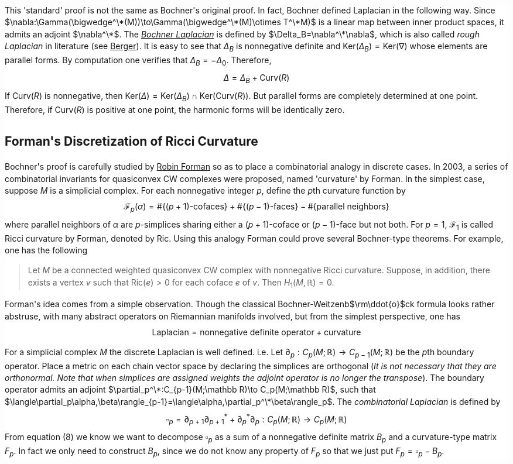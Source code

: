 This 'standard' proof is not the same as Bochner's original proof. In fact, Bochner defined Laplacian in the following way. Since $\nabla:\Gamma(\bigwedge^\*(M))\to\Gamma(\bigwedge^\*(M)\otimes T^\*M)$ is a linear map between inner product spaces, it admits an adjoint $\nabla^\*$. The [*Bochner Laplacian*](https://en.wikipedia.org/wiki/Laplace_operators_in_differential_geometry) is defined by $\Delta_B=\nabla^\*\nabla$, which is also called *rough Laplacian* in literature (see [Berger](https://www.springer.com/gp/book/9783540653172)). It is easy to see that $\Delta_B$ is nonnegative definite and $\text{Ker}(\Delta_B)=\text{Ker}(\nabla)$ whose elements are parallel forms. By computation one verifies that $\Delta_B=-\Delta_0$. Therefore,
$$
\Delta=\Delta_B+\text{Curv}(R)
$$
If $\text{Curv}(R)$ is nonnegative, then $\text{Ker}(\Delta)=\text{Ker}(\Delta_B)\cap\text{Ker}(\text{Curv}(R))$. But parallel forms are completely determined at one point. Therefore, if $\text{Curv}(R)$ is positive at one point, the harmonic forms will be identically zero. 

## Forman's Discretization of Ricci Curvature

Bochner's proof is carefully studied by [Robin Forman](https://link.springer.com/article/10.1007%2Fs00454-002-0743-x) so as to place a combinatorial analogy in discrete cases. In 2003, a series of combinatorial invariants for quasiconvex CW complexes were proposed, named 'curvature' by Forman. In the simplest case, suppose $M$ is a simplicial complex. For each nonnegative integer $p$, define the $p$th curvature function by 
$$
\mathcal F_p(\alpha)=\#\{(p+1)\text{-cofaces}\}+\#\{(p-1)\text{-faces}\}-\#\{\text{parallel neighbors}\}
$$
where parallel neighbors of $\alpha$ are $p$-simplices sharing either a $(p+1)$-coface or $(p-1)$-face but not both. For $p=1$, $\mathcal F_1$ is called Ricci curvature by Forman, denoted by $\text{Ric}$. Using this analogy Forman could prove several Bochner-type theorems. For example, one has the following

> Let $M$ be a connected weighted quasiconvex CW complex with nonnegative Ricci curvature. Suppose, in addition, there exists a vertex $v$ such that $\text{Ric}(e)>0$ for each coface $e$ of $v$. Then $H_1(M,\mathbb R)=0$.

Forman's idea comes from a simple observation. Though the classical Bochner-Weitzenb$\rm\ddot{o}$ck formula looks rather abstruse, with many abstract operators on Riemannian manifolds involved, but from the simplest perspective, one has
$$
\text{Laplacian}=\text{nonnegative definite operator}+\text{curvature}
$$

For a simplicial complex $M$ the discrete Laplacian is well defined. i.e. Let $\partial_p:C_p(M;\mathbb R)\to C_{p-1}(M;\mathbb R)$ be the $p$th boundary operator. Place a metric on each chain vector space by declaring the simplices are orthogonal (*It is not necessary that they are orthonormal. Note that when simplices are assigned weights the adjoint operator is no longer the transpose*).  The boundary operator admits an adjoint $\partial_p^\*:C_{p-1}(M;\mathbb R)\to C_p(M;\mathbb R)$, such that $\langle\partial_p\alpha,\beta\rangle_{p-1}=\langle\alpha,\partial_p^\*\beta\rangle_p$. The *combinatorial Laplacian* is defined by 
$$
\square_p=\partial_{p+1}\partial_{p+1}^*+\partial_p^*\partial_p:C_p(M;\mathbb R)\to C_p(M;\mathbb R)
$$
From equation (8) we know we want to decompose $\square_p$ as a sum of a nonnegative definite matrix $B_p$ and a curvature-type matrix $F_p$. In fact we only need to construct $B_p$, since we do not know any property of $F_p$ so that we just put $F_p=\square_p-B_p$.
